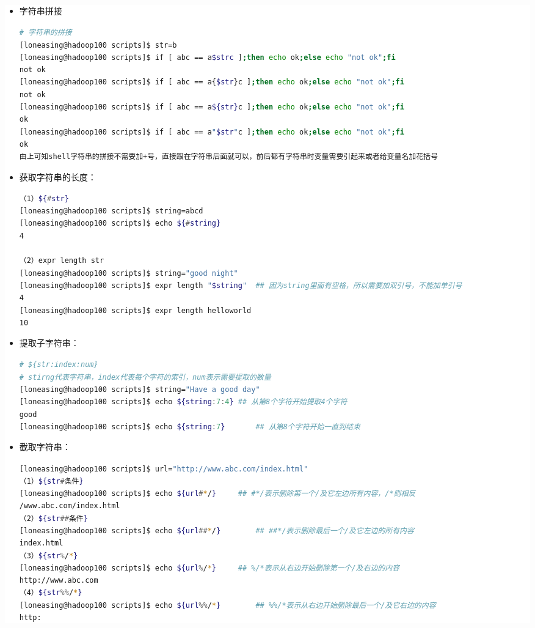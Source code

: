   
- 字符串拼接

  ```sh
  # 字符串的拼接
  [loneasing@hadoop100 scripts]$ str=b
  [loneasing@hadoop100 scripts]$ if [ abc == a$strc ];then echo ok;else echo "not ok";fi	
  not ok
  [loneasing@hadoop100 scripts]$ if [ abc == a{$str}c ];then echo ok;else echo "not ok";fi
  not ok
  [loneasing@hadoop100 scripts]$ if [ abc == a${str}c ];then echo ok;else echo "not ok";fi
  ok
  [loneasing@hadoop100 scripts]$ if [ abc == a"$str"c ];then echo ok;else echo "not ok";fi
  ok
  由上可知shell字符串的拼接不需要加+号，直接跟在字符串后面就可以，前后都有字符串时变量需要引起来或者给变量名加花括号
  ```

- 获取字符串的长度：

  ```sh
  （1）${#str}
  [loneasing@hadoop100 scripts]$ string=abcd
  [loneasing@hadoop100 scripts]$ echo ${#string}
  4
  
  （2）expr length str
  [loneasing@hadoop100 scripts]$ string="good night"
  [loneasing@hadoop100 scripts]$ expr length "$string"  ## 因为string里面有空格，所以需要加双引号，不能加单引号
  4
  [loneasing@hadoop100 scripts]$ expr length helloworld
  10
  ```

- 提取子字符串：

  ```sh
  # ${str:index:num}
  # stirng代表字符串，index代表每个字符的索引，num表示需要提取的数量
  [loneasing@hadoop100 scripts]$ string="Have a good day"
  [loneasing@hadoop100 scripts]$ echo ${string:7:4}	## 从第8个字符开始提取4个字符
  good
  [loneasing@hadoop100 scripts]$ echo ${string:7}		## 从第8个字符开始一直到结束
  ```

- 截取字符串：

  ```sh
  [loneasing@hadoop100 scripts]$ url="http://www.abc.com/index.html"
  （1）${str#条件}
  [loneasing@hadoop100 scripts]$ echo ${url#*/}		## #*/表示删除第一个/及它左边所有内容，/*则相反
  /www.abc.com/index.html
  （2）${str##条件}
  [loneasing@hadoop100 scripts]$ echo ${url##*/}		## ##*/表示删除最后一个/及它左边的所有内容
  index.html
  （3）${str%/*}
  [loneasing@hadoop100 scripts]$ echo ${url%/*}		## %/*表示从右边开始删除第一个/及右边的内容
  http://www.abc.com
  （4）${str%%/*}
  [loneasing@hadoop100 scripts]$ echo ${url%%/*}		## %%/*表示从右边开始删除最后一个/及它右边的内容
  http:
  ```
